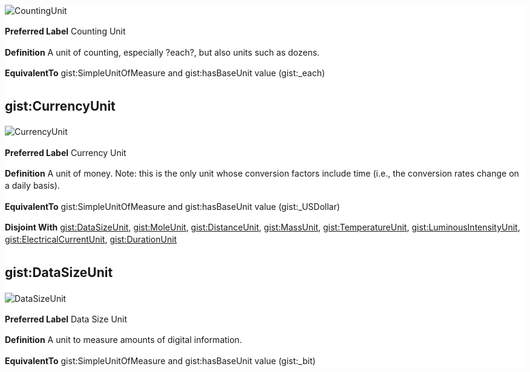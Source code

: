 ![CountingUnit](./class_images/CountingUnit.png)

**Preferred Label** Counting Unit

**Definition** A unit of counting, especially ?each?, but also units such as dozens.







**EquivalentTo** gist:SimpleUnitOfMeasure and gist:hasBaseUnit value (gist:_each)








## <a id="gistcurrencyunit-identifier">gist:CurrencyUnit</a>

![CurrencyUnit](./class_images/CurrencyUnit.png)

**Preferred Label** Currency Unit

**Definition** A unit of money. Note: this is the only unit whose conversion factors include time (i.e., the conversion rates change on a daily basis).







**EquivalentTo** gist:SimpleUnitOfMeasure and gist:hasBaseUnit value (gist:_USDollar)





**Disjoint With** [gist:DataSizeUnit](#gistdatasizeunit-identifier), [gist:MoleUnit](#gistmoleunit-identifier), [gist:DistanceUnit](#gistdistanceunit-identifier), [gist:MassUnit](#gistmassunit-identifier), [gist:TemperatureUnit](#gisttemperatureunit-identifier), [gist:LuminousIntensityUnit](#gistluminousintensityunit-identifier), [gist:ElectricalCurrentUnit](#gistelectricalcurrentunit-identifier), [gist:DurationUnit](#gistdurationunit-identifier)


## <a id="gistdatasizeunit-identifier">gist:DataSizeUnit</a>

![DataSizeUnit](./class_images/DataSizeUnit.png)

**Preferred Label** Data Size Unit

**Definition** A unit to measure amounts of digital information.







**EquivalentTo** gist:SimpleUnitOfMeasure and gist:hasBaseUnit value (gist:_bit)
